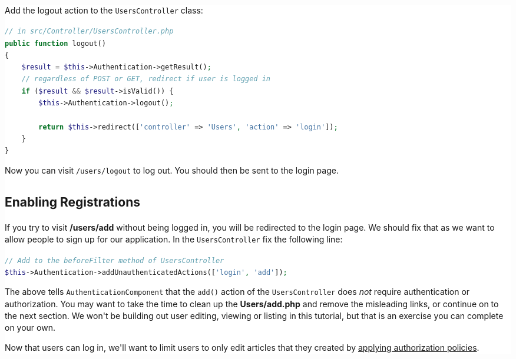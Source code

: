 Add the logout action to the `UsersController` class:

``` php
// in src/Controller/UsersController.php
public function logout()
{
    $result = $this->Authentication->getResult();
    // regardless of POST or GET, redirect if user is logged in
    if ($result && $result->isValid()) {
        $this->Authentication->logout();

        return $this->redirect(['controller' => 'Users', 'action' => 'login']);
    }
}
```

Now you can visit `/users/logout` to log out. You should then be sent to the login
page.

## Enabling Registrations

If you try to visit **/users/add** without being logged in, you will be
redirected to the login page. We should fix that as we want to allow people to
sign up for our application. In the `UsersController` fix the following line:

``` php
// Add to the beforeFilter method of UsersController
$this->Authentication->addUnauthenticatedActions(['login', 'add']);
```

The above tells `AuthenticationComponent` that the `add()` action of the
`UsersController` does *not* require authentication or authorization. You may
want to take the time to clean up the **Users/add.php** and remove the
misleading links, or continue on to the next section. We won't be building out
user editing, viewing or listing in this tutorial, but that is an exercise you
can complete on your own.

Now that users can log in, we'll want to limit users to only edit articles that
they created by [applying authorization policies](authorization).
